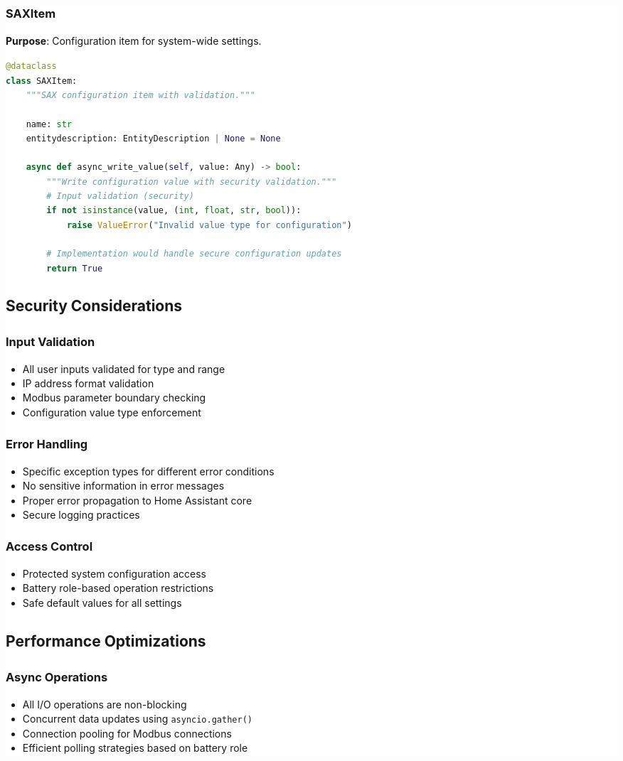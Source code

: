 ### SAXItem

**Purpose**: Configuration item for system-wide settings.

```python
@dataclass
class SAXItem:
    """SAX configuration item with validation."""
    
    name: str
    entitydescription: EntityDescription | None = None
    
    async def async_write_value(self, value: Any) -> bool:
        """Write configuration value with security validation."""
        # Input validation (security)
        if not isinstance(value, (int, float, str, bool)):
            raise ValueError("Invalid value type for configuration")
        
        # Implementation would handle secure configuration updates
        return True
```

## Security Considerations

### Input Validation

- All user inputs validated for type and range
- IP address format validation
- Modbus parameter boundary checking
- Configuration value type enforcement

### Error Handling

- Specific exception types for different error conditions
- No sensitive information in error messages
- Proper error propagation to Home Assistant core
- Secure logging practices

### Access Control

- Protected system configuration access
- Battery role-based operation restrictions
- Safe default values for all settings

## Performance Optimizations

### Async Operations

- All I/O operations are non-blocking
- Concurrent data updates using `asyncio.gather()`
- Connection pooling for Modbus connections
- Efficient polling strategies based on battery role
